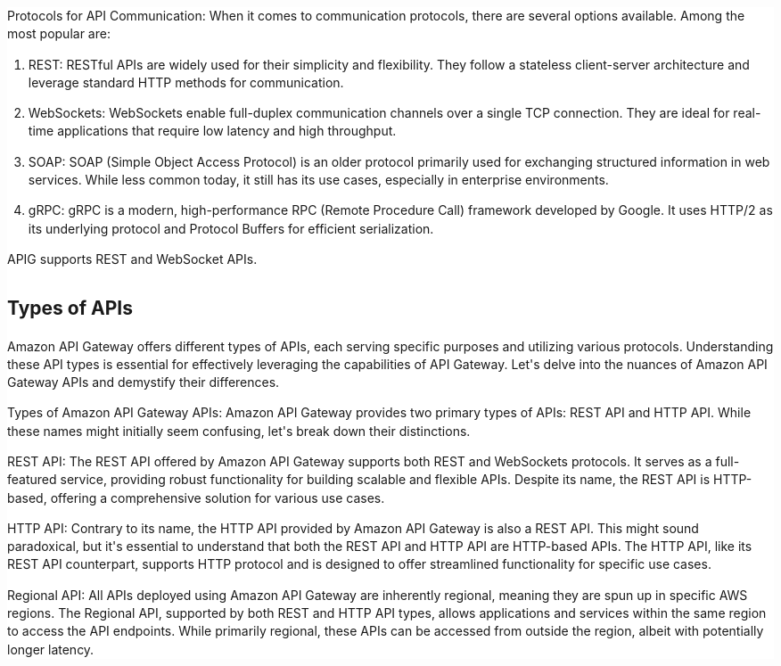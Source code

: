 Protocols for API Communication:
When it comes to communication protocols, there are several options available. Among the most popular are:

1. REST: RESTful APIs are widely used for their simplicity and flexibility. They follow a stateless client-server architecture and leverage standard HTTP methods for communication.

2. WebSockets: WebSockets enable full-duplex communication channels over a single TCP connection. They are ideal for real-time applications that require low latency and high throughput.

3. SOAP: SOAP (Simple Object Access Protocol) is an older protocol primarily used for exchanging structured information in web services. While less common today, it still has its use cases, especially in enterprise environments.

4. gRPC: gRPC is a modern, high-performance RPC (Remote Procedure Call) framework developed by Google. It uses HTTP/2 as its underlying protocol and Protocol Buffers for efficient serialization.

APIG supports REST and WebSocket APIs. 
## Types of APIs

Amazon API Gateway offers different types of APIs, each serving specific purposes and utilizing various protocols. Understanding these API types is essential for effectively leveraging the capabilities of API Gateway. Let's delve into the nuances of Amazon API Gateway APIs and demystify their differences.

Types of Amazon API Gateway APIs:
Amazon API Gateway provides two primary types of APIs: REST API and HTTP API. While these names might initially seem confusing, let's break down their distinctions.

REST API:
The REST API offered by Amazon API Gateway supports both REST and WebSockets protocols. It serves as a full-featured service, providing robust functionality for building scalable and flexible APIs. Despite its name, the REST API is HTTP-based, offering a comprehensive solution for various use cases.

HTTP API:
Contrary to its name, the HTTP API provided by Amazon API Gateway is also a REST API. This might sound paradoxical, but it's essential to understand that both the REST API and HTTP API are HTTP-based APIs. The HTTP API, like its REST API counterpart, supports HTTP protocol and is designed to offer streamlined functionality for specific use cases.

Regional API:
All APIs deployed using Amazon API Gateway are inherently regional, meaning they are spun up in specific AWS regions. The Regional API, supported by both REST and HTTP API types, allows applications and services within the same region to access the API endpoints. While primarily regional, these APIs can be accessed from outside the region, albeit with potentially longer latency.
